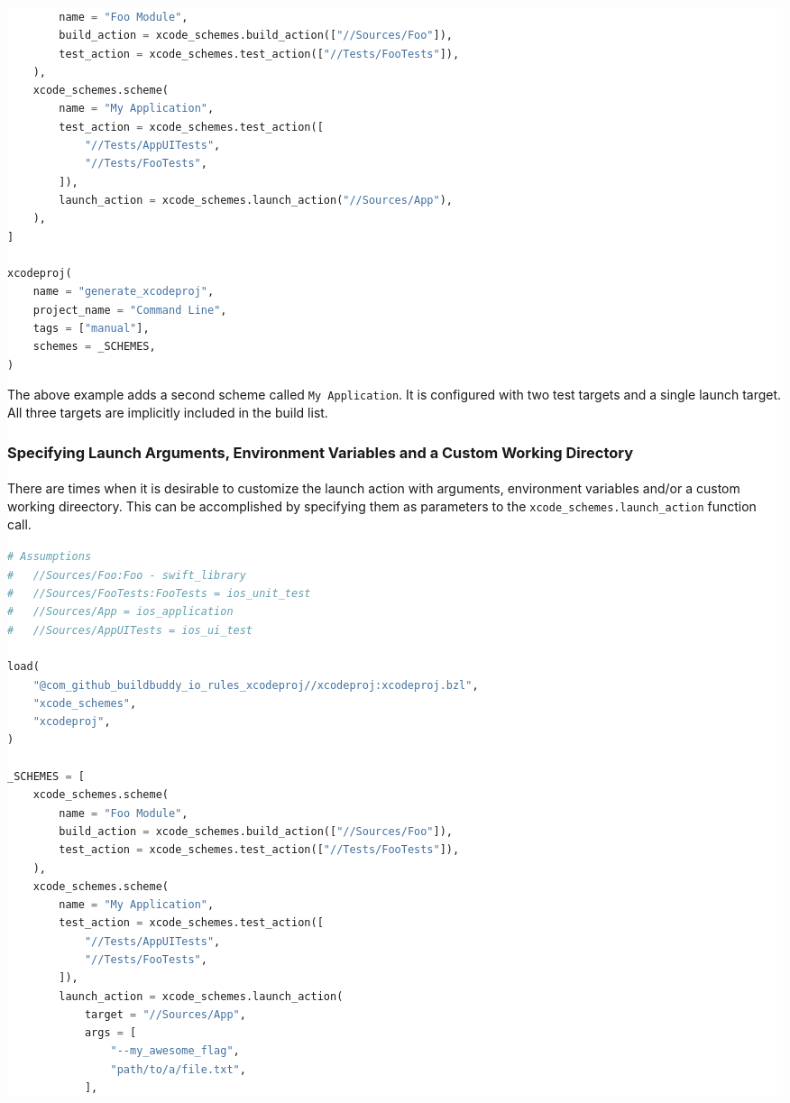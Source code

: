 ```python
        name = "Foo Module",
        build_action = xcode_schemes.build_action(["//Sources/Foo"]),
        test_action = xcode_schemes.test_action(["//Tests/FooTests"]),
    ),
    xcode_schemes.scheme(
        name = "My Application",
        test_action = xcode_schemes.test_action([
            "//Tests/AppUITests",
            "//Tests/FooTests",
        ]),
        launch_action = xcode_schemes.launch_action("//Sources/App"),
    ),
]

xcodeproj(
    name = "generate_xcodeproj",
    project_name = "Command Line",
    tags = ["manual"],
    schemes = _SCHEMES,
)
```

The above example adds a second scheme called `My Application`. It is configured with two test targets
and a single launch target. All three targets are implicitly included in the build list.

### Specifying Launch Arguments, Environment Variables and a Custom Working Directory

There are times when it is desirable to customize the launch action with arguments, environment
variables and/or a custom working direectory. This can be accomplished by specifying them as
parameters to the `xcode_schemes.launch_action` function call.

```python
# Assumptions
#   //Sources/Foo:Foo - swift_library
#   //Sources/FooTests:FooTests = ios_unit_test
#   //Sources/App = ios_application
#   //Sources/AppUITests = ios_ui_test

load(
    "@com_github_buildbuddy_io_rules_xcodeproj//xcodeproj:xcodeproj.bzl",
    "xcode_schemes",
    "xcodeproj",
)

_SCHEMES = [
    xcode_schemes.scheme(
        name = "Foo Module",
        build_action = xcode_schemes.build_action(["//Sources/Foo"]),
        test_action = xcode_schemes.test_action(["//Tests/FooTests"]),
    ),
    xcode_schemes.scheme(
        name = "My Application",
        test_action = xcode_schemes.test_action([
            "//Tests/AppUITests",
            "//Tests/FooTests",
        ]),
        launch_action = xcode_schemes.launch_action(
            target = "//Sources/App",
            args = [
                "--my_awesome_flag",
                "path/to/a/file.txt",
            ],
```